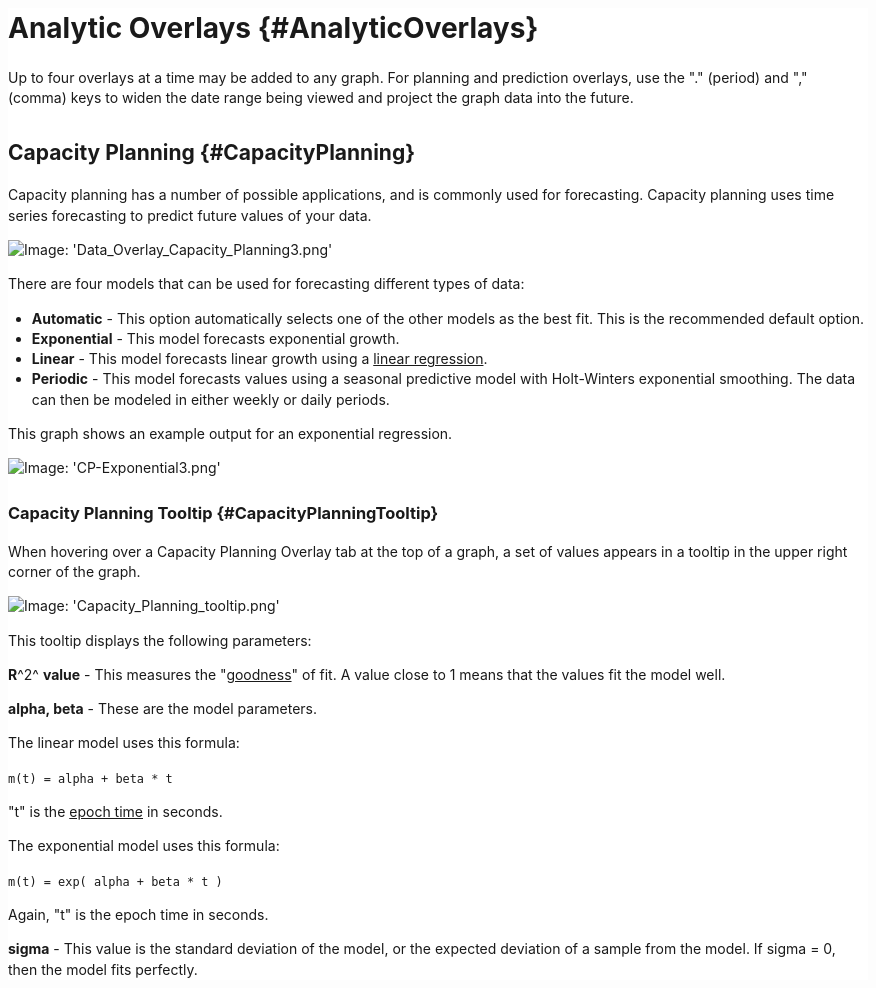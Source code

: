 # Analytic Overlays {#AnalyticOverlays}
Up to four overlays at a time may be added to any graph. For planning and prediction overlays, use the "." (period) and "," (comma) keys to widen the date range being viewed and project the graph data into the future.


## Capacity Planning {#CapacityPlanning}
Capacity planning has a number of possible applications, and is commonly used for forecasting. Capacity planning uses time series forecasting to predict future values of your data.

![Image: 'Data_Overlay_Capacity_Planning3.png'](/assets/Data_Overlay_Capacity_Planning3.png?raw=true)

There are four models that can be used for forecasting different types of data: 
 * **Automatic** - This option automatically selects one of the other models as the best fit. This is the recommended default option.
 * **Exponential** - This model forecasts exponential growth.
 * **Linear** - This model forecasts linear growth using a [linear regression](https://en.wikipedia.org/wiki/Simple_linear_regression).
 * **Periodic** - This model forecasts values using a seasonal predictive model with Holt-Winters exponential smoothing. The data can then be modeled in either weekly or daily periods.

This graph shows an example output for an exponential regression.

![Image: 'CP-Exponential3.png'](/assets/CP-Exponential3.png?raw=true)


### Capacity Planning Tooltip {#CapacityPlanningTooltip}
When hovering over a Capacity Planning Overlay tab at the top of a graph, a set of values appears in a tooltip in the upper right corner of the graph.

![Image: 'Capacity_Planning_tooltip.png'](/assets/Capacity_Planning_tooltip.png?raw=true)

This tooltip displays the following parameters:

**R**^2^ **value** - This measures the "[goodness](http://www.graphpad.com/guides/prism/6/curve-fitting/index.htm?r2_ameasureofgoodness_of_fitoflinearregression.htm)" of fit. A value close to 1 means that the values fit the model well.

**alpha, beta** - These are the model parameters.

The linear model uses this formula:
```
m(t) = alpha + beta * t
```
"t" is the [epoch time](https://www.wikiwand.com/en/Unix_time) in seconds.

The exponential model uses this formula:
```
m(t) = exp( alpha + beta * t )
```
Again, "t" is the epoch time in seconds.

**sigma** - This value is the standard deviation of the model, or the expected deviation of a sample from the model. If sigma = 0, then the model fits perfectly.
